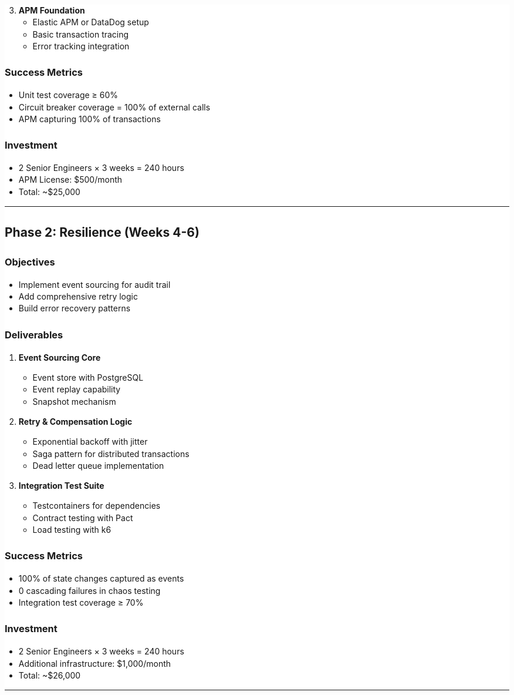 3. **APM Foundation**
   - Elastic APM or DataDog setup
   - Basic transaction tracing
   - Error tracking integration

### Success Metrics
- Unit test coverage ≥ 60%
- Circuit breaker coverage = 100% of external calls
- APM capturing 100% of transactions

### Investment
- 2 Senior Engineers × 3 weeks = 240 hours
- APM License: $500/month
- Total: ~$25,000

---

## Phase 2: Resilience (Weeks 4-6)

### Objectives
- Implement event sourcing for audit trail
- Add comprehensive retry logic
- Build error recovery patterns

### Deliverables
1. **Event Sourcing Core**
   - Event store with PostgreSQL
   - Event replay capability
   - Snapshot mechanism

2. **Retry & Compensation Logic**
   - Exponential backoff with jitter
   - Saga pattern for distributed transactions
   - Dead letter queue implementation

3. **Integration Test Suite**
   - Testcontainers for dependencies
   - Contract testing with Pact
   - Load testing with k6

### Success Metrics
- 100% of state changes captured as events
- 0 cascading failures in chaos testing
- Integration test coverage ≥ 70%

### Investment
- 2 Senior Engineers × 3 weeks = 240 hours
- Additional infrastructure: $1,000/month
- Total: ~$26,000

---